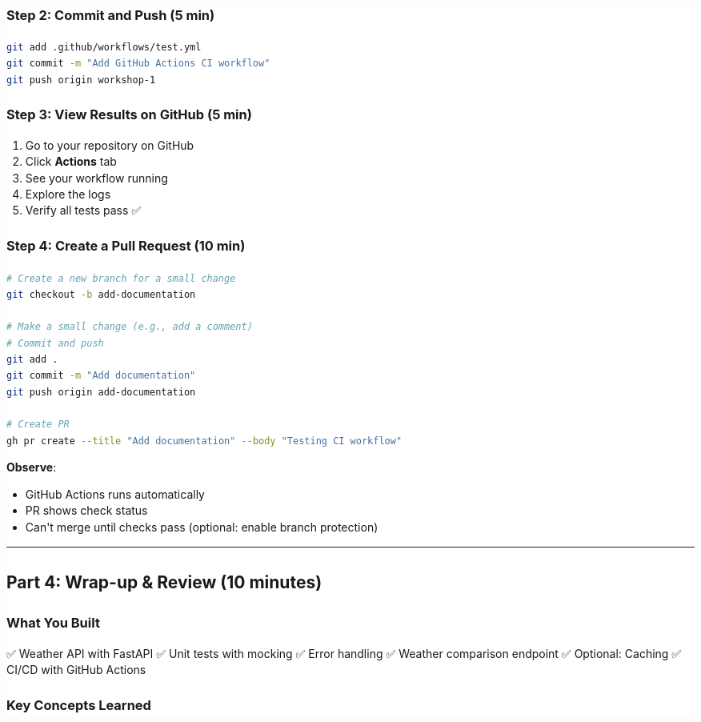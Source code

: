 ### Step 2: Commit and Push (5 min)

```bash
git add .github/workflows/test.yml
git commit -m "Add GitHub Actions CI workflow"
git push origin workshop-1
```

### Step 3: View Results on GitHub (5 min)

1. Go to your repository on GitHub
2. Click **Actions** tab
3. See your workflow running
4. Explore the logs
5. Verify all tests pass ✅

### Step 4: Create a Pull Request (10 min)

```bash
# Create a new branch for a small change
git checkout -b add-documentation

# Make a small change (e.g., add a comment)
# Commit and push
git add .
git commit -m "Add documentation"
git push origin add-documentation

# Create PR
gh pr create --title "Add documentation" --body "Testing CI workflow"
```

**Observe**:
- GitHub Actions runs automatically
- PR shows check status
- Can't merge until checks pass (optional: enable branch protection)

---

## Part 4: Wrap-up & Review (10 minutes)

### What You Built

✅ Weather API with FastAPI
✅ Unit tests with mocking
✅ Error handling
✅ Weather comparison endpoint
✅ Optional: Caching
✅ CI/CD with GitHub Actions

### Key Concepts Learned
